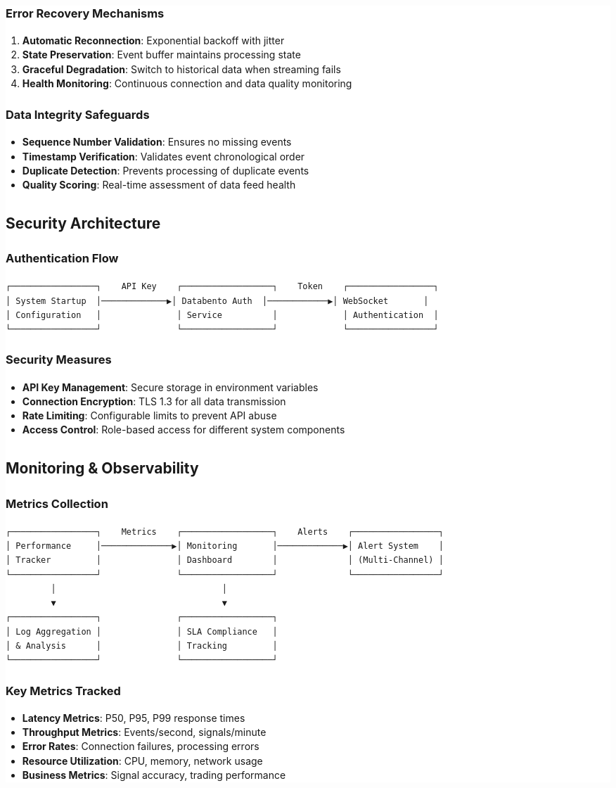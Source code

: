 ### Error Recovery Mechanisms
1. **Automatic Reconnection**: Exponential backoff with jitter
2. **State Preservation**: Event buffer maintains processing state
3. **Graceful Degradation**: Switch to historical data when streaming fails
4. **Health Monitoring**: Continuous connection and data quality monitoring

### Data Integrity Safeguards
- **Sequence Number Validation**: Ensures no missing events
- **Timestamp Verification**: Validates event chronological order
- **Duplicate Detection**: Prevents processing of duplicate events
- **Quality Scoring**: Real-time assessment of data feed health

## Security Architecture

### Authentication Flow
```
┌─────────────────┐    API Key    ┌──────────────────┐    Token    ┌─────────────────┐
│ System Startup  │─────────────▶│ Databento Auth  │────────────▶│ WebSocket       │
│ Configuration   │               │ Service          │             │ Authentication  │
└─────────────────┘               └──────────────────┘             └─────────────────┘
```

### Security Measures
- **API Key Management**: Secure storage in environment variables
- **Connection Encryption**: TLS 1.3 for all data transmission
- **Rate Limiting**: Configurable limits to prevent API abuse
- **Access Control**: Role-based access for different system components

## Monitoring & Observability

### Metrics Collection
```
┌─────────────────┐    Metrics    ┌──────────────────┐    Alerts    ┌─────────────────┐
│ Performance     │──────────────▶│ Monitoring       │─────────────▶│ Alert System    │
│ Tracker         │               │ Dashboard        │              │ (Multi-Channel) │
└─────────────────┘               └──────────────────┘              └─────────────────┘
         │                                 │
         ▼                                 ▼
┌─────────────────┐               ┌──────────────────┐
│ Log Aggregation │               │ SLA Compliance   │
│ & Analysis      │               │ Tracking         │
└─────────────────┘               └──────────────────┘
```

### Key Metrics Tracked
- **Latency Metrics**: P50, P95, P99 response times
- **Throughput Metrics**: Events/second, signals/minute
- **Error Rates**: Connection failures, processing errors
- **Resource Utilization**: CPU, memory, network usage
- **Business Metrics**: Signal accuracy, trading performance
